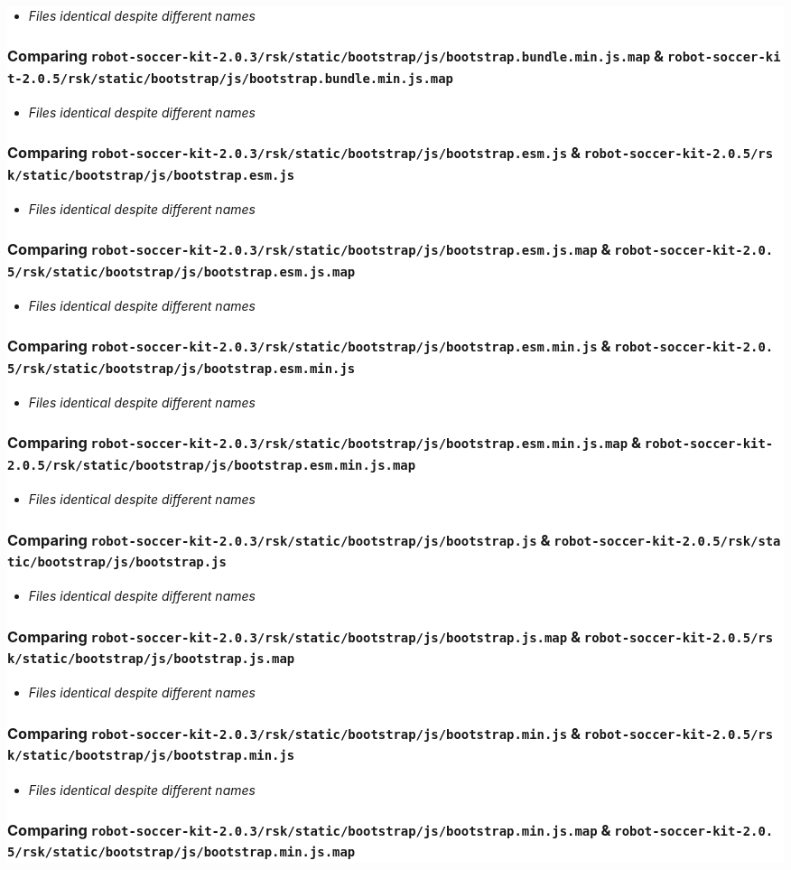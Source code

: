  * *Files identical despite different names*

### Comparing `robot-soccer-kit-2.0.3/rsk/static/bootstrap/js/bootstrap.bundle.min.js.map` & `robot-soccer-kit-2.0.5/rsk/static/bootstrap/js/bootstrap.bundle.min.js.map`

 * *Files identical despite different names*

### Comparing `robot-soccer-kit-2.0.3/rsk/static/bootstrap/js/bootstrap.esm.js` & `robot-soccer-kit-2.0.5/rsk/static/bootstrap/js/bootstrap.esm.js`

 * *Files identical despite different names*

### Comparing `robot-soccer-kit-2.0.3/rsk/static/bootstrap/js/bootstrap.esm.js.map` & `robot-soccer-kit-2.0.5/rsk/static/bootstrap/js/bootstrap.esm.js.map`

 * *Files identical despite different names*

### Comparing `robot-soccer-kit-2.0.3/rsk/static/bootstrap/js/bootstrap.esm.min.js` & `robot-soccer-kit-2.0.5/rsk/static/bootstrap/js/bootstrap.esm.min.js`

 * *Files identical despite different names*

### Comparing `robot-soccer-kit-2.0.3/rsk/static/bootstrap/js/bootstrap.esm.min.js.map` & `robot-soccer-kit-2.0.5/rsk/static/bootstrap/js/bootstrap.esm.min.js.map`

 * *Files identical despite different names*

### Comparing `robot-soccer-kit-2.0.3/rsk/static/bootstrap/js/bootstrap.js` & `robot-soccer-kit-2.0.5/rsk/static/bootstrap/js/bootstrap.js`

 * *Files identical despite different names*

### Comparing `robot-soccer-kit-2.0.3/rsk/static/bootstrap/js/bootstrap.js.map` & `robot-soccer-kit-2.0.5/rsk/static/bootstrap/js/bootstrap.js.map`

 * *Files identical despite different names*

### Comparing `robot-soccer-kit-2.0.3/rsk/static/bootstrap/js/bootstrap.min.js` & `robot-soccer-kit-2.0.5/rsk/static/bootstrap/js/bootstrap.min.js`

 * *Files identical despite different names*

### Comparing `robot-soccer-kit-2.0.3/rsk/static/bootstrap/js/bootstrap.min.js.map` & `robot-soccer-kit-2.0.5/rsk/static/bootstrap/js/bootstrap.min.js.map`
